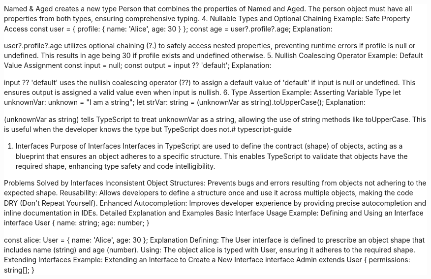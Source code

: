 Named & Aged creates a new type Person that combines the properties of Named and Aged.
The person object must have all properties from both types, ensuring comprehensive typing.
4. Nullable Types and Optional Chaining
Example: Safe Property Access
const user = { profile: { name: 'Alice', age: 30 } };
const age = user?.profile?.age;
Explanation:

user?.profile?.age utilizes optional chaining (?.) to safely access nested properties, preventing runtime errors if profile is null or undefined.
This results in age being 30 if profile exists and undefined otherwise.
5. Nullish Coalescing Operator
Example: Default Value Assignment
const input = null;
const output = input ?? 'default';
Explanation:

input ?? 'default' uses the nullish coalescing operator (??) to assign a default value of 'default' if input is null or undefined.
This ensures output is assigned a valid value even when input is nullish.
6. Type Assertion
Example: Asserting Variable Type
let unknownVar: unknown = "I am a string";
let strVar: string = (unknownVar as string).toUpperCase();
Explanation:

(unknownVar as string) tells TypeScript to treat unknownVar as a string, allowing the use of string methods like toUpperCase.
This is useful when the developer knows the type but TypeScript does not.# typescript-guide
1. Interfaces
Purpose of Interfaces
Interfaces in TypeScript are used to define the contract (shape) of objects, acting as a blueprint that ensures an object adheres to a specific structure. This enables TypeScript to validate that objects have the required shape, enhancing type safety and code intelligibility.

Problems Solved by Interfaces
Inconsistent Object Structures: Prevents bugs and errors resulting from objects not adhering to the expected shape.
Reusability: Allows developers to define a structure once and use it across multiple objects, making the code DRY (Don't Repeat Yourself).
Enhanced Autocompletion: Improves developer experience by providing precise autocompletion and inline documentation in IDEs.
Detailed Explanation and Examples
Basic Interface Usage
Example: Defining and Using an Interface
interface User {
    name: string;
    age: number;
}

const alice: User = { name: 'Alice', age: 30 };
Explanation
Defining: The User interface is defined to prescribe an object shape that includes name (string) and age (number).
Using: The object alice is typed with User, ensuring it adheres to the required shape.
Extending Interfaces
Example: Extending an Interface to Create a New Interface
interface Admin extends User {
    permissions: string[];
}
